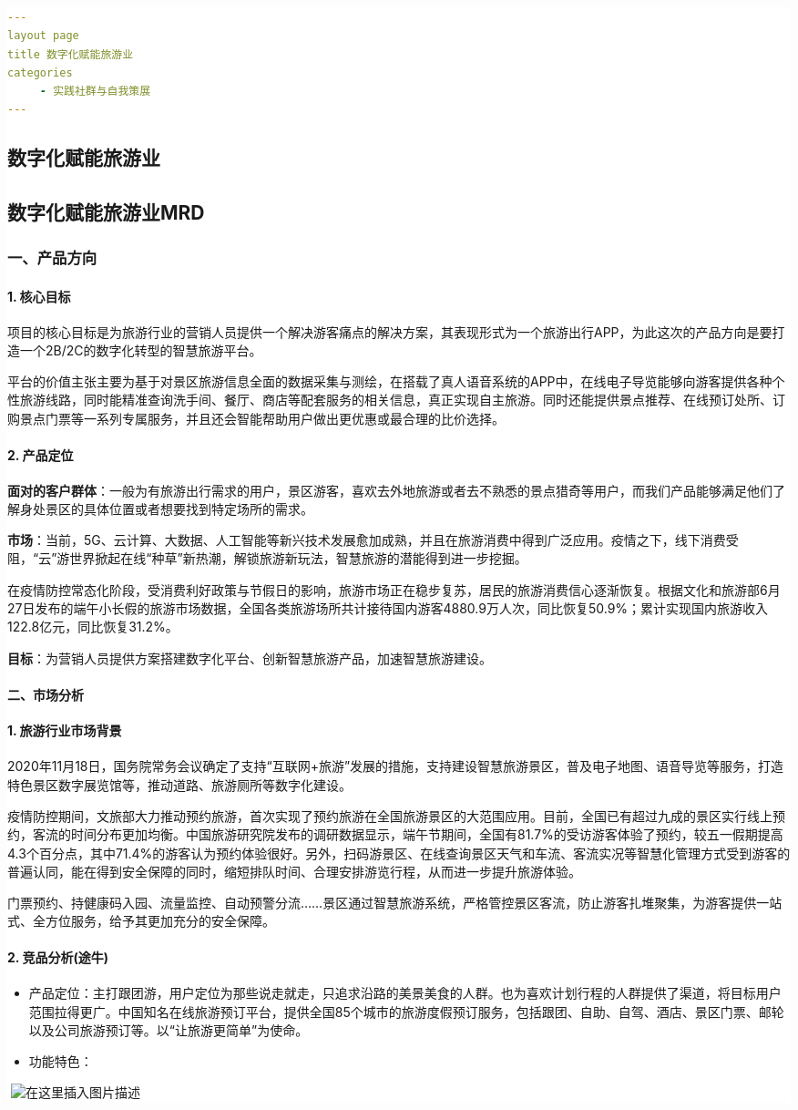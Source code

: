 ```yaml
---
layout page
title 数字化赋能旅游业
categories
     - 实践社群与自我策展
---
```

数字化赋能旅游业
---
## **数字化赋能旅游业MRD**

### 一、产品方向

#### 1. 核心目标

项目的核心目标是为旅游行业的营销人员提供一个解决游客痛点的解决方案，其表现形式为一个旅游出行APP，为此这次的产品方向是要打造一个2B/2C的数字化转型的智慧旅游平台。

平台的价值主张主要为基于对景区旅游信息全面的数据采集与测绘，在搭载了真人语音系统的APP中，在线电子导览能够向游客提供各种个性旅游线路，同时能精准查询洗手间、餐厅、商店等配套服务的相关信息，真正实现自主旅游。同时还能提供景点推荐、在线预订处所、订购景点门票等一系列专属服务，并且还会智能帮助用户做出更优惠或最合理的比价选择。

#### 2. 产品定位

**面对的客户群体**：一般为有旅游出行需求的用户，景区游客，喜欢去外地旅游或者去不熟悉的景点猎奇等用户，而我们产品能够满足他们了解身处景区的具体位置或者想要找到特定场所的需求。

**市场**：当前，5G、云计算、大数据、人工智能等新兴技术发展愈加成熟，并且在旅游消费中得到广泛应用。疫情之下，线下消费受阻，“云”游世界掀起在线“种草”新热潮，解锁旅游新玩法，智慧旅游的潜能得到进一步挖掘。

在疫情防控常态化阶段，受消费利好政策与节假日的影响，旅游市场正在稳步复苏，居民的旅游消费信心逐渐恢复。根据文化和旅游部6月27日发布的端午小长假的旅游市场数据，全国各类旅游场所共计接待国内游客4880.9万人次，同比恢复50.9%；累计实现国内旅游收入122.8亿元，同比恢复31.2%。

**目标**：为营销人员提供方案搭建数字化平台、创新智慧旅游产品，加速智慧旅游建设。

#### 二、市场分析

#### 1. 旅游行业市场背景

2020年11月18日，国务院常务会议确定了支持“互联网+旅游”发展的措施，支持建设智慧旅游景区，普及电子地图、语音导览等服务，打造特色景区数字展览馆等，推动道路、旅游厕所等数字化建设。

疫情防控期间，文旅部大力推动预约旅游，首次实现了预约旅游在全国旅游景区的大范围应用。目前，全国已有超过九成的景区实行线上预约，客流的时间分布更加均衡。中国旅游研究院发布的调研数据显示，端午节期间，全国有81.7%的受访游客体验了预约，较五一假期提高4.3个百分点，其中71.4%的游客认为预约体验很好。另外，扫码游景区、在线查询景区天气和车流、客流实况等智慧化管理方式受到游客的普遍认同，能在得到安全保障的同时，缩短排队时间、合理安排游览行程，从而进一步提升旅游体验。

门票预约、持健康码入园、流量监控、自动预警分流……景区通过智慧旅游系统，严格管控景区客流，防止游客扎堆聚集，为游客提供一站式、全方位服务，给予其更加充分的安全保障。

#### 2. 竞品分析(途牛)

- 产品定位：主打跟团游，用户定位为那些说走就走，只追求沿路的美景美食的人群。也为喜欢计划行程的人群提供了渠道，将目标用户范围拉得更广。中国知名在线旅游预订平台，提供全国85个城市的旅游度假预订服务，包括跟团、自助、自驾、酒店、景区门票、邮轮以及公司旅游预订等。以“让旅游更简单”为使命。

- 功能特色：

​    ![在这里插入图片描述](https://img-blog.csdnimg.cn/20210605112536949.png?x-oss-process=image/watermark,type_ZmFuZ3poZW5naGVpdGk,shadow_10,text_aHR0cHM6Ly9ibG9nLmNzZG4ubmV0L3llYmFpbA==,size_16,color_FFFFFF,t_70#pic_center)        
